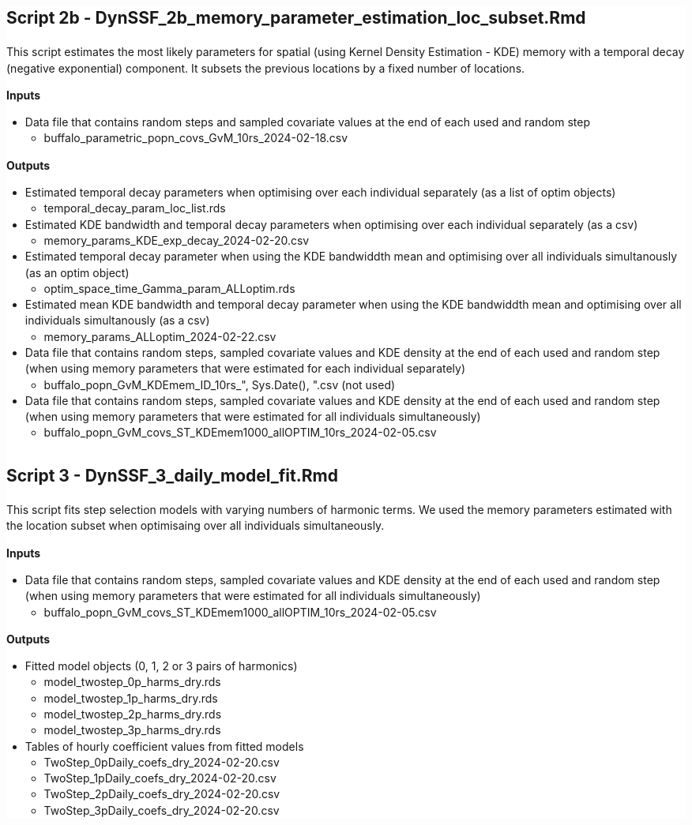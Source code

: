 

## Script 2b - DynSSF_2b_memory_parameter_estimation_loc_subset.Rmd ##

This script estimates the most likely parameters for spatial (using Kernel Density Estimation - KDE) memory with a temporal decay (negative exponential) component. It subsets the previous locations by a fixed number of locations.

**Inputs**

* Data file that contains random steps and sampled covariate values at the end of each used and random step
  * buffalo_parametric_popn_covs_GvM_10rs_2024-02-18.csv

**Outputs**

* Estimated temporal decay parameters when optimising over each individual separately (as a list of optim objects)
  * temporal_decay_param_loc_list.rds
* Estimated KDE bandwidth and temporal decay parameters when optimising over each individual separately (as a csv)
  * memory_params_KDE_exp_decay_2024-02-20.csv
* Estimated temporal decay parameter when using the KDE bandwiddth mean and optimising over all individuals simultanously (as an optim object)
  * optim_space_time_Gamma_param_ALLoptim.rds
* Estimated mean KDE bandwidth and temporal decay parameter when using the KDE bandwiddth mean and optimising over all individuals simultanously (as a csv)
  * memory_params_ALLoptim_2024-02-22.csv
* Data file that contains random steps, sampled covariate values and KDE density at the end of each used and random step (when using memory parameters that were estimated for each individual separately)
  * buffalo_popn_GvM_KDEmem_ID_10rs_", Sys.Date(), ".csv (not used)
* Data file that contains random steps, sampled covariate values and KDE density at the end of each used and random step (when using memory parameters that were estimated for all individuals simultaneously)
  * buffalo_popn_GvM_covs_ST_KDEmem1000_allOPTIM_10rs_2024-02-05.csv



## Script 3 - DynSSF_3_daily_model_fit.Rmd ##

This script fits step selection models with varying numbers of harmonic terms. We used the memory parameters estimated with the location subset when optimisaing over all individuals simultaneously.

**Inputs**

* Data file that contains random steps, sampled covariate values and KDE density at the end of each used and random step (when using memory parameters that were estimated for all individuals simultaneously)
  * buffalo_popn_GvM_covs_ST_KDEmem1000_allOPTIM_10rs_2024-02-05.csv

**Outputs**

* Fitted model objects (0, 1, 2 or 3 pairs of harmonics)
  * model_twostep_0p_harms_dry.rds
  * model_twostep_1p_harms_dry.rds
  * model_twostep_2p_harms_dry.rds
  * model_twostep_3p_harms_dry.rds
* Tables of hourly coefficient values from fitted models 
  * TwoStep_0pDaily_coefs_dry_2024-02-20.csv
  * TwoStep_1pDaily_coefs_dry_2024-02-20.csv
  * TwoStep_2pDaily_coefs_dry_2024-02-20.csv
  * TwoStep_3pDaily_coefs_dry_2024-02-20.csv
